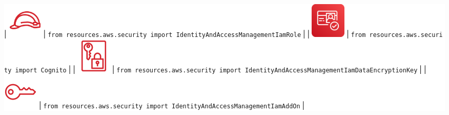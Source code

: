 | <img src="../resources/aws/security/identity-and-access-management-iam-role.png" alt="IdentityAndAccessManagementIamRole" style="width:64px;"/> | `from resources.aws.security import IdentityAndAccessManagementIamRole` |
| <img src="../resources/aws/security/cognito.png" alt="Cognito" style="width:64px;"/> | `from resources.aws.security import Cognito` |
| <img src="../resources/aws/security/identity-and-access-management-iam-data-encryption-key.png" alt="IdentityAndAccessManagementIamDataEncryptionKey" style="width:64px;"/> | `from resources.aws.security import IdentityAndAccessManagementIamDataEncryptionKey` |
| <img src="../resources/aws/security/identity-and-access-management-iam-add-on.png" alt="IdentityAndAccessManagementIamAddOn" style="width:64px;"/> | `from resources.aws.security import IdentityAndAccessManagementIamAddOn` |
